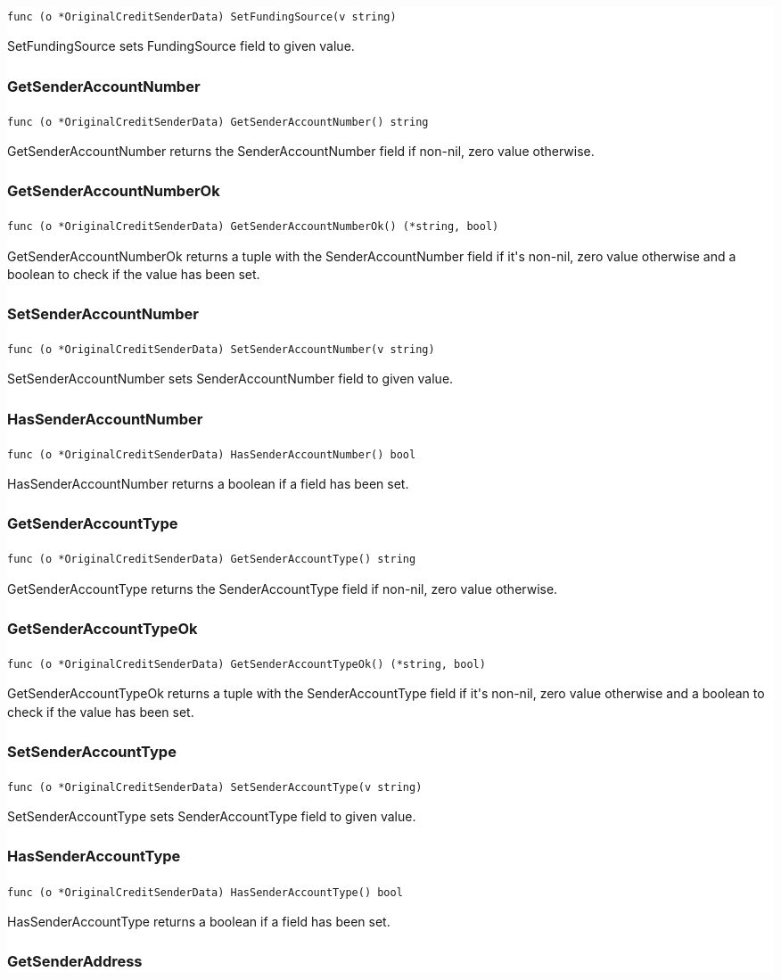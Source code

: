 `func (o *OriginalCreditSenderData) SetFundingSource(v string)`

SetFundingSource sets FundingSource field to given value.


### GetSenderAccountNumber

`func (o *OriginalCreditSenderData) GetSenderAccountNumber() string`

GetSenderAccountNumber returns the SenderAccountNumber field if non-nil, zero value otherwise.

### GetSenderAccountNumberOk

`func (o *OriginalCreditSenderData) GetSenderAccountNumberOk() (*string, bool)`

GetSenderAccountNumberOk returns a tuple with the SenderAccountNumber field if it's non-nil, zero value otherwise
and a boolean to check if the value has been set.

### SetSenderAccountNumber

`func (o *OriginalCreditSenderData) SetSenderAccountNumber(v string)`

SetSenderAccountNumber sets SenderAccountNumber field to given value.

### HasSenderAccountNumber

`func (o *OriginalCreditSenderData) HasSenderAccountNumber() bool`

HasSenderAccountNumber returns a boolean if a field has been set.

### GetSenderAccountType

`func (o *OriginalCreditSenderData) GetSenderAccountType() string`

GetSenderAccountType returns the SenderAccountType field if non-nil, zero value otherwise.

### GetSenderAccountTypeOk

`func (o *OriginalCreditSenderData) GetSenderAccountTypeOk() (*string, bool)`

GetSenderAccountTypeOk returns a tuple with the SenderAccountType field if it's non-nil, zero value otherwise
and a boolean to check if the value has been set.

### SetSenderAccountType

`func (o *OriginalCreditSenderData) SetSenderAccountType(v string)`

SetSenderAccountType sets SenderAccountType field to given value.

### HasSenderAccountType

`func (o *OriginalCreditSenderData) HasSenderAccountType() bool`

HasSenderAccountType returns a boolean if a field has been set.

### GetSenderAddress
